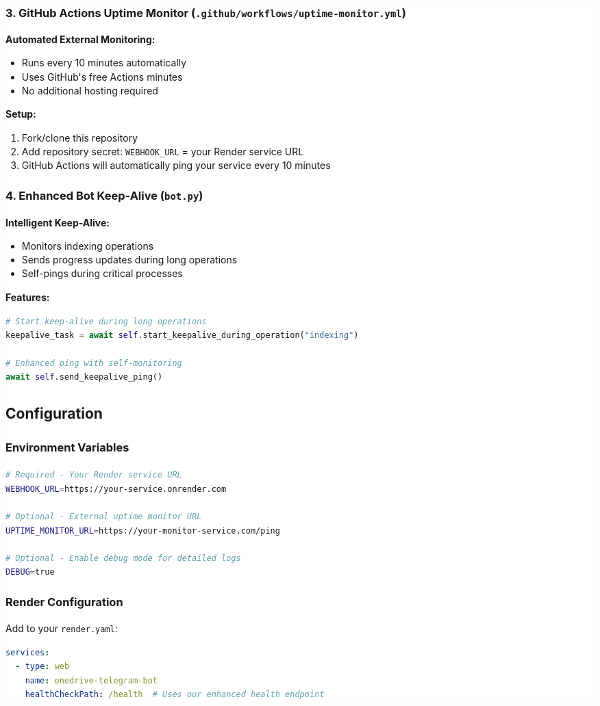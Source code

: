 ### 3. GitHub Actions Uptime Monitor (`.github/workflows/uptime-monitor.yml`)

**Automated External Monitoring:**
- Runs every 10 minutes automatically
- Uses GitHub's free Actions minutes
- No additional hosting required

**Setup:**
1. Fork/clone this repository
2. Add repository secret: `WEBHOOK_URL` = your Render service URL
3. GitHub Actions will automatically ping your service every 10 minutes

### 4. Enhanced Bot Keep-Alive (`bot.py`)

**Intelligent Keep-Alive:**
- Monitors indexing operations
- Sends progress updates during long operations
- Self-pings during critical processes

**Features:**
```python
# Start keep-alive during long operations
keepalive_task = await self.start_keepalive_during_operation("indexing")

# Enhanced ping with self-monitoring
await self.send_keepalive_ping()
```

## Configuration

### Environment Variables

```bash
# Required - Your Render service URL
WEBHOOK_URL=https://your-service.onrender.com

# Optional - External uptime monitor URL
UPTIME_MONITOR_URL=https://your-monitor-service.com/ping

# Optional - Enable debug mode for detailed logs
DEBUG=true
```

### Render Configuration

Add to your `render.yaml`:
```yaml
services:
  - type: web
    name: onedrive-telegram-bot
    healthCheckPath: /health  # Uses our enhanced health endpoint
```
